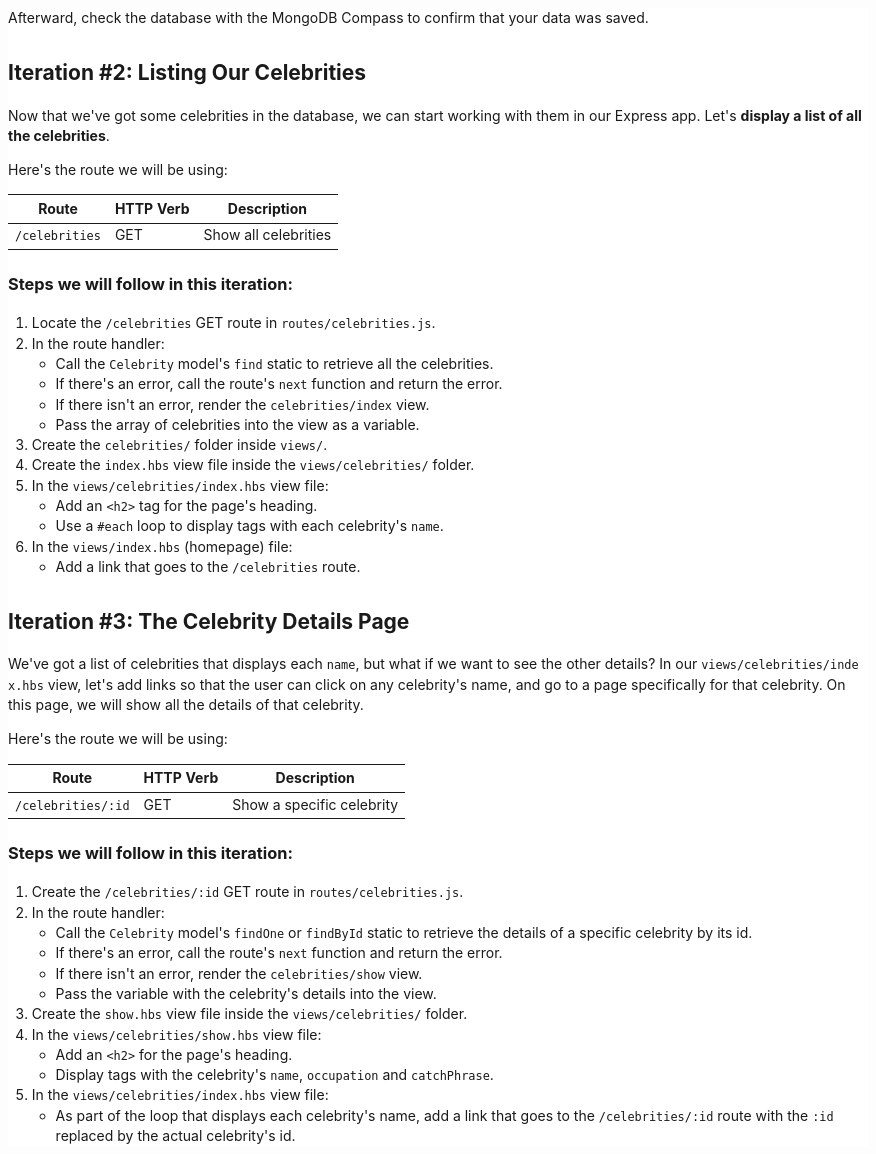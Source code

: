 Afterward, check the database with the MongoDB Compass to confirm that your data was saved.

## Iteration #2: Listing Our Celebrities

Now that we've got some celebrities in the database, we can start working with them in our Express app. Let's **display a list of all the celebrities**.

Here's the route we will be using:

| Route          | HTTP Verb | Description          |
| -------------- | --------- | -------------------- |
| `/celebrities` | GET       | Show all celebrities |

### Steps we will follow in this iteration:

1. Locate the `/celebrities` GET route in `routes/celebrities.js`.
2. In the route handler:
   - Call the `Celebrity` model's `find` static to retrieve all the celebrities.
   - If there's an error, call the route's `next` function and return the error.
   - If there isn't an error, render the `celebrities/index` view.
   - Pass the array of celebrities into the view as a variable.
3. Create the `celebrities/` folder inside `views/`.
4. Create the `index.hbs` view file inside the `views/celebrities/` folder.
5. In the `views/celebrities/index.hbs` view file:
   - Add an `<h2>` tag for the page's heading.
   - Use a `#each` loop to display tags with each celebrity's `name`.
6. In the `views/index.hbs` (homepage) file:
   - Add a link that goes to the `/celebrities` route.

## Iteration #3: The Celebrity Details Page

We've got a list of celebrities that displays each `name`, but what if we want to see the other details? In our `views/celebrities/index.hbs` view, let's add links so that the user can click on any celebrity's name, and go to a page specifically for that celebrity. On this page, we will show all the details of that celebrity.

Here's the route we will be using:

| Route              | HTTP Verb | Description               |
| ------------------ | --------- | ------------------------- |
| `/celebrities/:id` | GET       | Show a specific celebrity |

### Steps we will follow in this iteration:

1. Create the `/celebrities/:id` GET route in `routes/celebrities.js`.
2. In the route handler:
   - Call the `Celebrity` model's `findOne` or `findById` static to retrieve the details of a specific celebrity by its id.
   - If there's an error, call the route's `next` function and return the error.
   - If there isn't an error, render the `celebrities/show` view.
   - Pass the variable with the celebrity's details into the view.
3. Create the `show.hbs` view file inside the `views/celebrities/` folder.
4. In the `views/celebrities/show.hbs` view file:
   - Add an `<h2>` for the page's heading.
   - Display tags with the celebrity's `name`, `occupation` and `catchPhrase`.
5. In the `views/celebrities/index.hbs` view file:
   - As part of the loop that displays each celebrity's name, add a link that goes to the `/celebrities/:id` route with the `:id` replaced by the actual celebrity's id.
